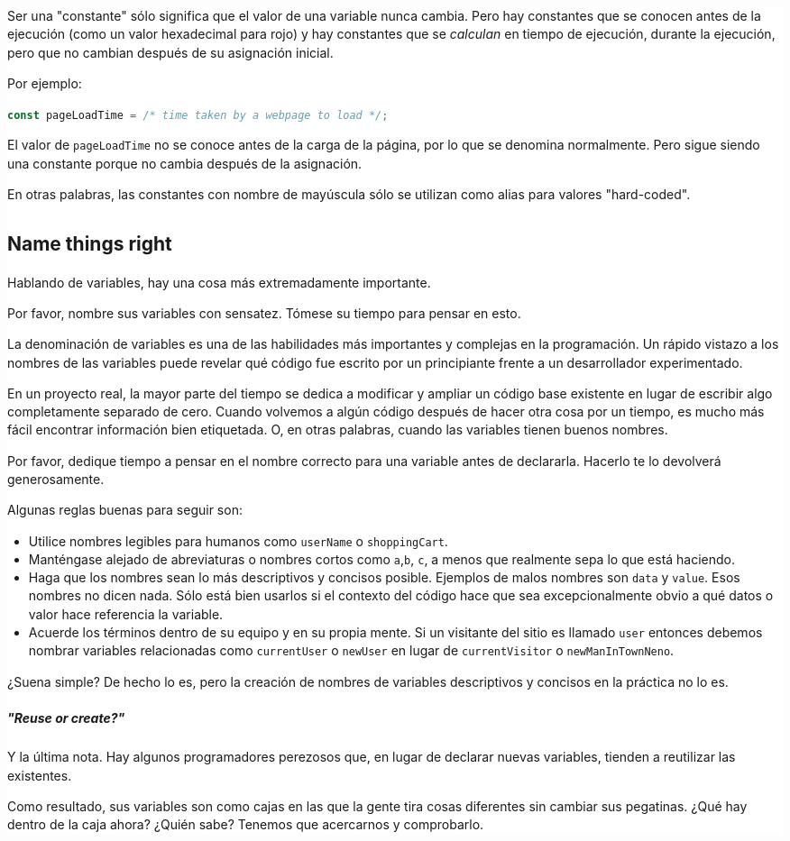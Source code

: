 Ser una "constante" sólo significa que el valor de una variable nunca cambia. Pero hay constantes que se conocen antes de la ejecución (como un valor hexadecimal para rojo) y hay constantes que se _calculan_ en tiempo de ejecución, durante la ejecución, pero que no cambian después de su asignación inicial.

Por ejemplo:

```js
const pageLoadTime = /* time taken by a webpage to load */;
```

El valor de `pageLoadTime` no se conoce antes de la carga de la página, por lo que se denomina normalmente. Pero sigue siendo una constante porque no cambia después de la asignación.

En otras palabras, las constantes con nombre de mayúscula sólo se utilizan como alias para valores "hard-coded".

## Name things right

Hablando de variables, hay una cosa más extremadamente importante.

Por favor, nombre sus variables con sensatez. Tómese su tiempo para pensar en esto.

La denominación de variables es una de las habilidades más importantes y complejas en la programación. Un rápido vistazo a los nombres de las variables puede revelar qué código fue escrito por un principiante frente a un desarrollador experimentado.

En un proyecto real, la mayor parte del tiempo se dedica a modificar y ampliar un código base existente en lugar de escribir algo completamente separado de cero. Cuando volvemos a algún código después de hacer otra cosa por un tiempo, es mucho más fácil encontrar información bien etiquetada. O, en otras palabras, cuando las variables tienen buenos nombres.

Por favor, dedique tiempo a pensar en el nombre correcto para una variable antes de declararla. Hacerlo te lo devolverá generosamente.

Algunas reglas buenas para seguir son:

- Utilice nombres legibles para humanos como `userName` o `shoppingCart`.
- Manténgase alejado de abreviaturas o nombres cortos como `a`,`b`, `c`, a menos que realmente sepa lo que está haciendo.
- Haga que los nombres sean lo más descriptivos y concisos posible. Ejemplos de malos nombres son `data` y `value`. Esos nombres no dicen nada. Sólo está bien usarlos si el contexto del código hace que sea excepcionalmente obvio a qué datos o valor hace referencia la variable.
- Acuerde los términos dentro de su equipo y en su propia mente. Si un visitante del sitio es llamado `user` entonces debemos nombrar variables relacionadas como `currentUser` o `newUser` en lugar de `currentVisitor` o `newManInTownNeno`.

¿Suena simple? De hecho lo es, pero la creación de nombres de variables descriptivos y concisos en la práctica no lo es.

##### "Reuse or create?"
Y la última nota. Hay algunos programadores perezosos que, en lugar de declarar nuevas variables, tienden a reutilizar las existentes.

Como resultado, sus variables son como cajas en las que la gente tira cosas diferentes sin cambiar sus pegatinas. ¿Qué hay dentro de la caja ahora? ¿Quién sabe? Tenemos que acercarnos y comprobarlo.

